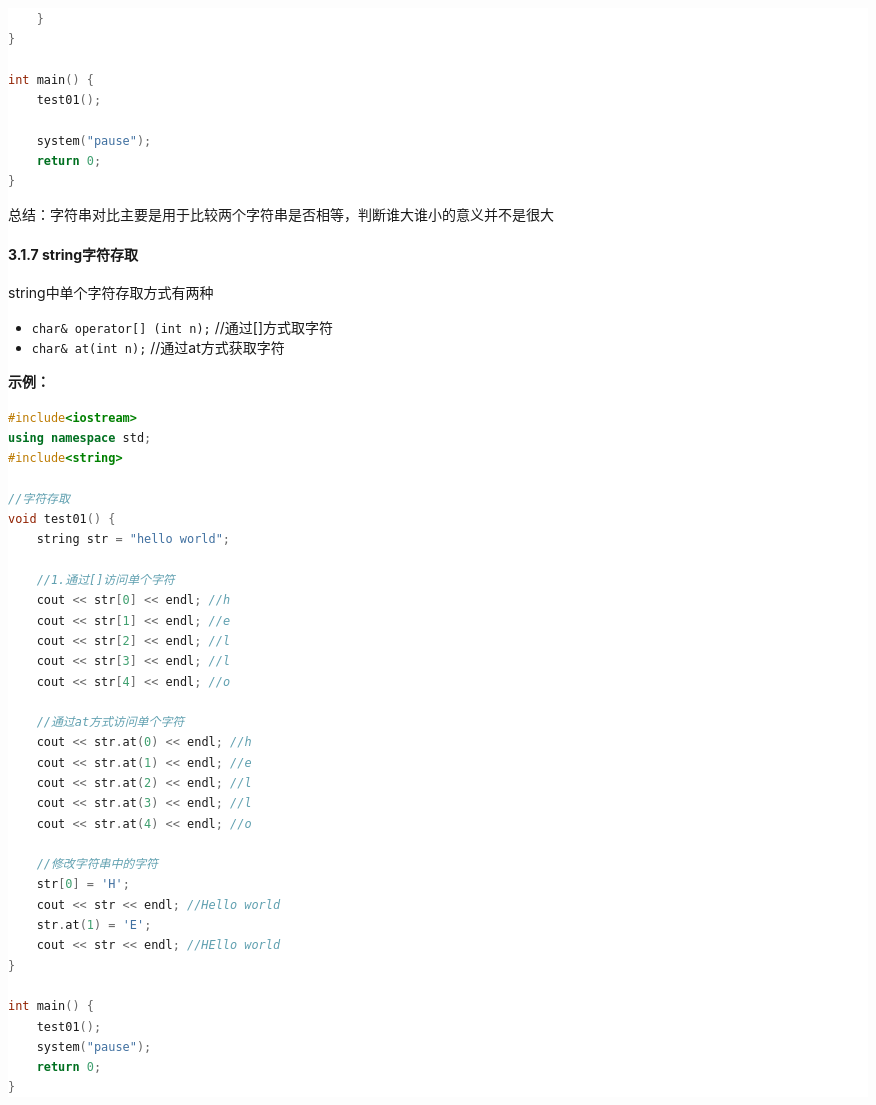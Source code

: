 ```c++
	}
}

int main() {
	test01();

	system("pause");
	return 0;
}
```

总结：字符串对比主要是用于比较两个字符串是否相等，判断谁大谁小的意义并不是很大



#### 3.1.7 string字符存取



string中单个字符存取方式有两种



- `char& operator[] (int n);` //通过[]方式取字符
- `char& at(int n);` //通过at方式获取字符



**示例：**

```c++
#include<iostream>
using namespace std;
#include<string>

//字符存取
void test01() {
	string str = "hello world";

	//1.通过[]访问单个字符
	cout << str[0] << endl; //h
	cout << str[1] << endl; //e
	cout << str[2] << endl; //l
	cout << str[3] << endl; //l
	cout << str[4] << endl; //o

	//通过at方式访问单个字符
	cout << str.at(0) << endl; //h
	cout << str.at(1) << endl; //e
	cout << str.at(2) << endl; //l
	cout << str.at(3) << endl; //l
	cout << str.at(4) << endl; //o

	//修改字符串中的字符
	str[0] = 'H';
	cout << str << endl; //Hello world
	str.at(1) = 'E';
	cout << str << endl; //HEllo world
}

int main() {
	test01();
	system("pause");
	return 0;
}
```
